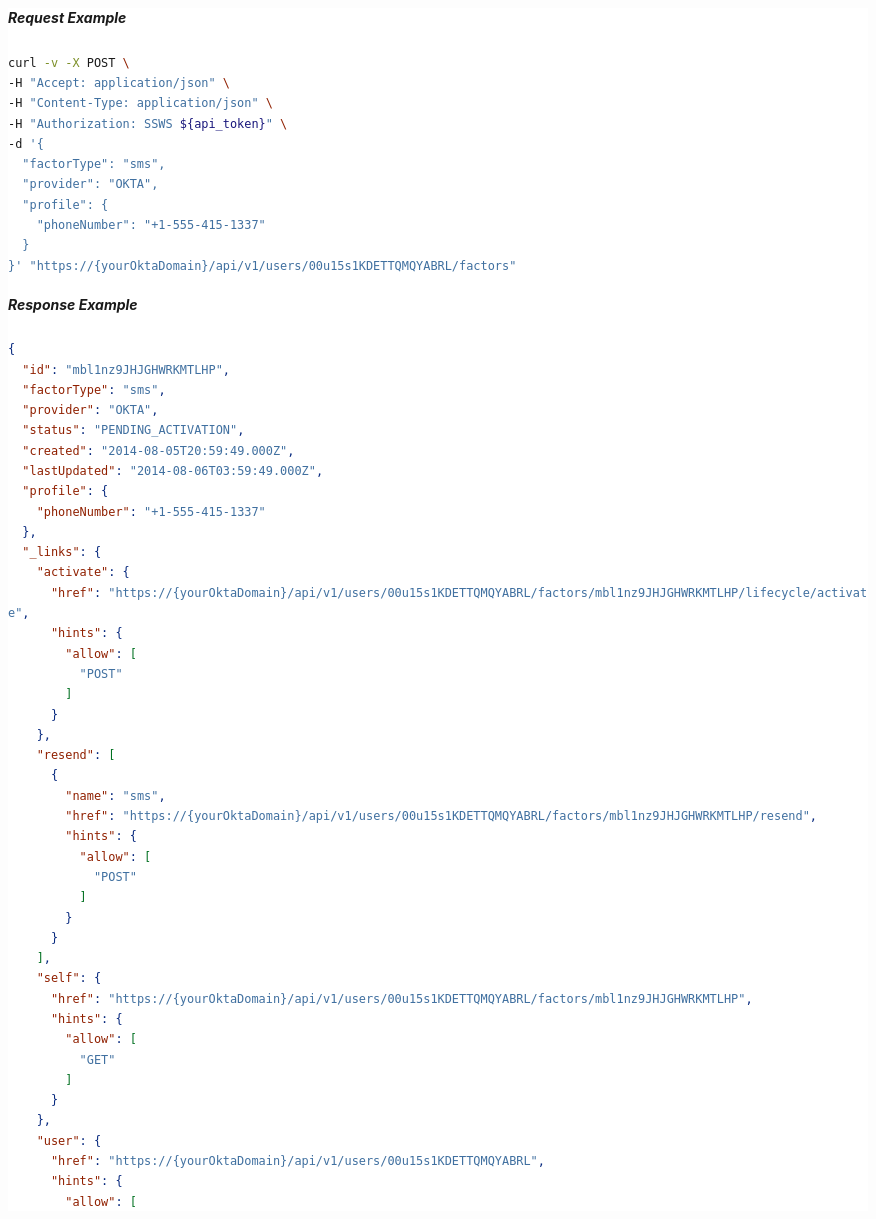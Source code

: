 ##### Request Example


```bash
curl -v -X POST \
-H "Accept: application/json" \
-H "Content-Type: application/json" \
-H "Authorization: SSWS ${api_token}" \
-d '{
  "factorType": "sms",
  "provider": "OKTA",
  "profile": {
    "phoneNumber": "+1-555-415-1337"
  }
}' "https://{yourOktaDomain}/api/v1/users/00u15s1KDETTQMQYABRL/factors"
```

##### Response Example


```json
{
  "id": "mbl1nz9JHJGHWRKMTLHP",
  "factorType": "sms",
  "provider": "OKTA",
  "status": "PENDING_ACTIVATION",
  "created": "2014-08-05T20:59:49.000Z",
  "lastUpdated": "2014-08-06T03:59:49.000Z",
  "profile": {
    "phoneNumber": "+1-555-415-1337"
  },
  "_links": {
    "activate": {
      "href": "https://{yourOktaDomain}/api/v1/users/00u15s1KDETTQMQYABRL/factors/mbl1nz9JHJGHWRKMTLHP/lifecycle/activate",
      "hints": {
        "allow": [
          "POST"
        ]
      }
    },
    "resend": [
      {
        "name": "sms",
        "href": "https://{yourOktaDomain}/api/v1/users/00u15s1KDETTQMQYABRL/factors/mbl1nz9JHJGHWRKMTLHP/resend",
        "hints": {
          "allow": [
            "POST"
          ]
        }
      }
    ],
    "self": {
      "href": "https://{yourOktaDomain}/api/v1/users/00u15s1KDETTQMQYABRL/factors/mbl1nz9JHJGHWRKMTLHP",
      "hints": {
        "allow": [
          "GET"
        ]
      }
    },
    "user": {
      "href": "https://{yourOktaDomain}/api/v1/users/00u15s1KDETTQMQYABRL",
      "hints": {
        "allow": [
```